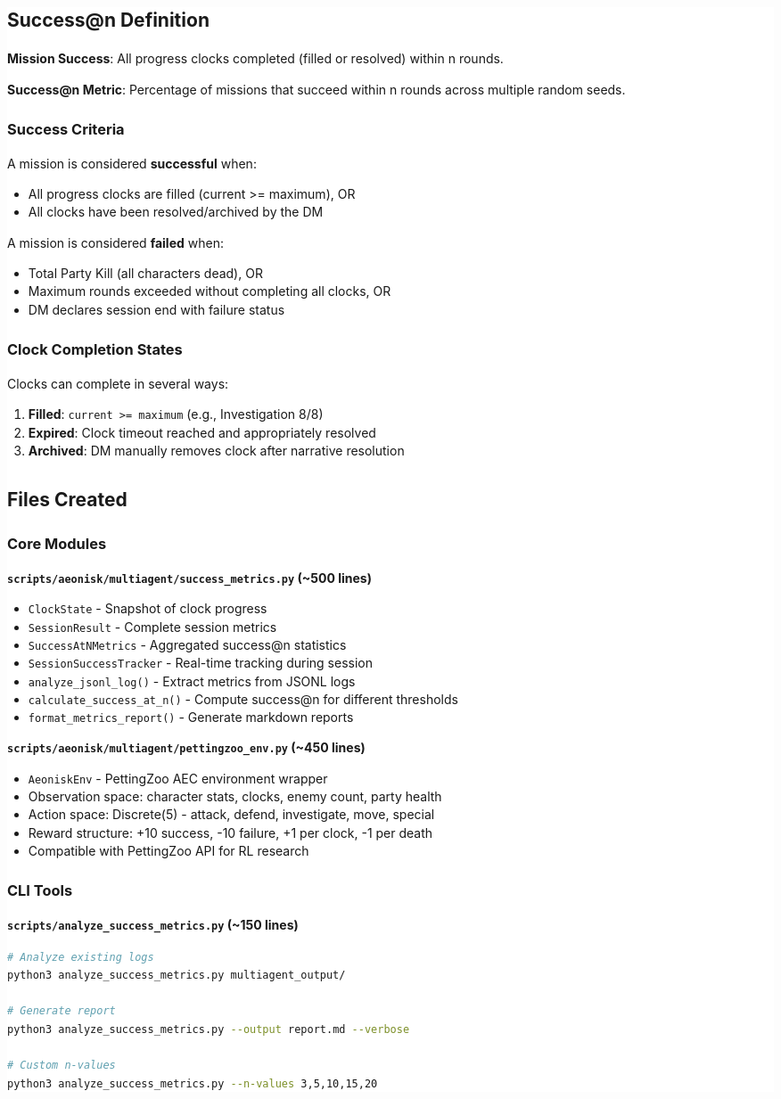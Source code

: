 ## Success@n Definition

**Mission Success**: All progress clocks completed (filled or resolved) within n rounds.

**Success@n Metric**: Percentage of missions that succeed within n rounds across multiple random seeds.

### Success Criteria

A mission is considered **successful** when:
- All progress clocks are filled (current >= maximum), OR
- All clocks have been resolved/archived by the DM

A mission is considered **failed** when:
- Total Party Kill (all characters dead), OR
- Maximum rounds exceeded without completing all clocks, OR
- DM declares session end with failure status

### Clock Completion States

Clocks can complete in several ways:
1. **Filled**: `current >= maximum` (e.g., Investigation 8/8)
2. **Expired**: Clock timeout reached and appropriately resolved
3. **Archived**: DM manually removes clock after narrative resolution

## Files Created

### Core Modules

**`scripts/aeonisk/multiagent/success_metrics.py` (~500 lines)**
- `ClockState` - Snapshot of clock progress
- `SessionResult` - Complete session metrics
- `SuccessAtNMetrics` - Aggregated success@n statistics
- `SessionSuccessTracker` - Real-time tracking during session
- `analyze_jsonl_log()` - Extract metrics from JSONL logs
- `calculate_success_at_n()` - Compute success@n for different thresholds
- `format_metrics_report()` - Generate markdown reports

**`scripts/aeonisk/multiagent/pettingzoo_env.py` (~450 lines)**
- `AeoniskEnv` - PettingZoo AEC environment wrapper
- Observation space: character stats, clocks, enemy count, party health
- Action space: Discrete(5) - attack, defend, investigate, move, special
- Reward structure: +10 success, -10 failure, +1 per clock, -1 per death
- Compatible with PettingZoo API for RL research

### CLI Tools

**`scripts/analyze_success_metrics.py` (~150 lines)**
```bash
# Analyze existing logs
python3 analyze_success_metrics.py multiagent_output/

# Generate report
python3 analyze_success_metrics.py --output report.md --verbose

# Custom n-values
python3 analyze_success_metrics.py --n-values 3,5,10,15,20
```
